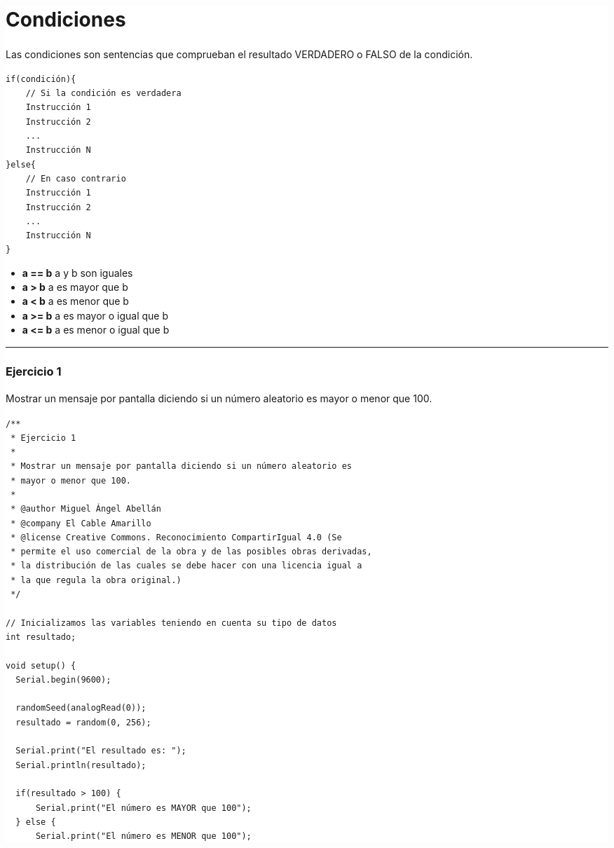 # Condiciones

Las condiciones son sentencias que comprueban el resultado VERDADERO o FALSO de la condición.

```
if(condición){
    // Si la condición es verdadera
    Instrucción 1
    Instrucción 2
    ...
    Instrucción N
}else{
    // En caso contrario
    Instrucción 1
    Instrucción 2
    ...
    Instrucción N
}
```

- **a == b**     a y b son iguales
- **a > b**      a es mayor que b
- **a < b**      a es menor que b
- **a >= b**     a es mayor o igual que b
- **a <= b**     a es menor o igual que b



***



### Ejercicio 1

Mostrar un mensaje por pantalla diciendo si un número aleatorio es mayor o menor que 100.

```
/**
 * Ejercicio 1
 * 
 * Mostrar un mensaje por pantalla diciendo si un número aleatorio es 
 * mayor o menor que 100.
 * 
 * @author Miguel Ángel Abellán
 * @company El Cable Amarillo
 * @license Creative Commons. Reconocimiento CompartirIgual 4.0 (Se 
 * permite el uso comercial de la obra y de las posibles obras derivadas, 
 * la distribución de las cuales se debe hacer con una licencia igual a 
 * la que regula la obra original.)
 */

// Inicializamos las variables teniendo en cuenta su tipo de datos
int resultado;

void setup() {
  Serial.begin(9600);
  
  randomSeed(analogRead(0));
  resultado = random(0, 256);

  Serial.print("El resultado es: ");
  Serial.println(resultado);
  
  if(resultado > 100) {
      Serial.print("El número es MAYOR que 100");
  } else {
      Serial.print("El número es MENOR que 100");
```